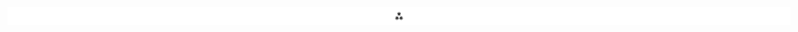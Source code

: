 <div style="text-align: center">⁂</div>

[^1]: https://docs.oracle.com/javase/tutorial/essential/concurrency/forkjoin.html

[^2]: https://www.geeksforgeeks.org/java/java-forkjoinpool-vs-executorservice/

[^3]: https://docs.oracle.com/javase/8/docs/api/java/util/concurrent/ForkJoinPool.html

[^4]: https://www.baeldung.com/java-fork-join

[^5]: https://www.pluralsight.com/resources/blog/guides/introduction-to-the-fork-join-framework

[^6]: https://www.geeksforgeeks.org/java/difference-between-fork-join-framework-and-executorservice-in-java/

[^7]: https://www.linkedin.com/pulse/fork-join-concurrency-java-koushik-das

[^8]: https://jenkov.com/tutorials/java-util-concurrent/java-fork-and-join-forkjoinpool.html

[^9]: https://www.tutorialspoint.com/java_concurrency/concurrency_fork_join.htm

[^10]: https://mkyong.com/java/java-fork-join-framework-examples/

[^11]: https://www.reddit.com/r/learnjava/comments/nzp8rq/parallelstreamforkjoinpool_vs_executorservice/

[^12]: https://www.youtube.com/watch?v=0U8I8UMUzN4

[^13]: https://java-8-tips.readthedocs.io/en/stable/forkjoin.html

[^14]: https://www.hackerearth.com/practice/notes/java-7-forkjoin-framework/

[^15]: https://www.geeksforgeeks.org/java/java-util-concurrent-recursiveaction-class-in-java-with-examples/

[^16]: https://stackoverflow.com/questions/21156599/javas-fork-join-vs-executorservice-when-to-use-which

[^17]: https://gee.cs.oswego.edu/dl/papers/fj.pdf

[^18]: https://stackoverflow.com/questions/70577588/how-does-recursiveaction-work-with-fibonacci

[^19]: https://www.youtube.com/shorts/sSw8r2hxCtk

[^20]: https://homes.cs.washington.edu/~djg/teachingMaterials/spac/grossmanSPAC_forkJoinFramework.html

